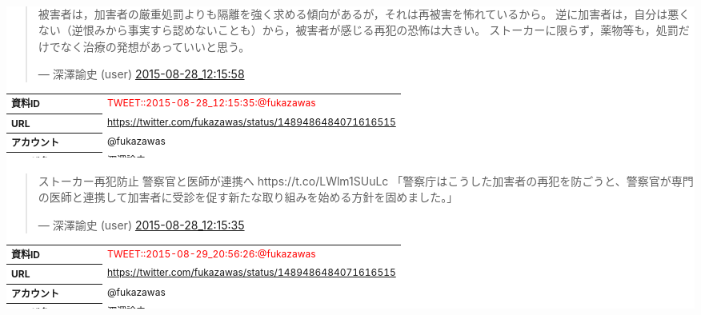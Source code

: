 <blockquote class="twitter-tweet"  data-width="450"  data-lang="ja"h><p lang="ja" dir="ltr">被害者は，加害者の厳重処罰よりも隔離を強く求める傾向があるが，それは再被害を怖れているから。 逆に加害者は，自分は悪くない（逆恨みから事実すら認めないことも）から，被害者が感じる再犯の恐怖は大きい。 ストーカーに限らず，薬物等も，処罰だけでなく治療の発想があっていいと思う。</p>&mdash; 深澤諭史 (user) <a href="https://twitter.com/fukazawas/status/637101287033540608">2015-08-28_12:15:58</a></blockquote> <script async src="https://platform.twitter.com/widgets.js" charset="utf-8"></script>

<div style="page-break-before:always"></div>


<div style="page-break-before:always"></div>
<table style="font-size: 9pt; width: 600px; margin-bottom: 20px; height: 80px;">
<tbody>
    <tr>
        <th align=left>資料ID</th>
        <td align=left><span style="color: red;">TWEET::2015-08-28_12:15:35:@fukazawas</span></td>
    </tr>
    <tr>
        <th align=left>URL</th>
        <td align=left><a href="https://twitter.com/fukazawas/status/1489486484071616515">https://twitter.com/fukazawas/status/1489486484071616515</a></td>
    </tr>
    <tr>
        <th align=left>アカウント</th>
        <td align=left>@fukazawas</td>
    </tr>
    <tr>
        <th align=left>ユーザ名</th>
        <td align=left>深澤諭史</td>
    </tr>
    <tr>
        <th align=left>ツイートの記録日時</th>
        <td align=left>2022-08-22_091256</td>
    </tr>
</tbody>
</table>
<blockquote class="twitter-tweet"  data-width="450"  data-lang="ja"h><p lang="ja" dir="ltr">ストーカー再犯防止 警察官と医師が連携へ https://t.co/LWlm1SUuLc  「警察庁はこうした加害者の再犯を防ごうと、警察官が専門の医師と連携して加害者に受診を促す新たな取り組みを始める方針を固めました。」</p>&mdash; 深澤諭史 (user) <a href="https://twitter.com/fukazawas/status/637101193227952128">2015-08-28_12:15:35</a></blockquote> <script async src="https://platform.twitter.com/widgets.js" charset="utf-8"></script>

<div style="page-break-before:always"></div>


<div style="page-break-before:always"></div>
<table style="font-size: 9pt; width: 600px; margin-bottom: 20px; height: 80px;">
<tbody>
    <tr>
        <th align=left>資料ID</th>
        <td align=left><span style="color: red;">TWEET::2015-08-29_20:56:26:@fukazawas</span></td>
    </tr>
    <tr>
        <th align=left>URL</th>
        <td align=left><a href="https://twitter.com/fukazawas/status/1489486484071616515">https://twitter.com/fukazawas/status/1489486484071616515</a></td>
    </tr>
    <tr>
        <th align=left>アカウント</th>
        <td align=left>@fukazawas</td>
    </tr>
    <tr>
        <th align=left>ユーザ名</th>
        <td align=left>深澤諭史</td>
    </tr>
    <tr>
        <th align=left>ツイートの記録日時</th>